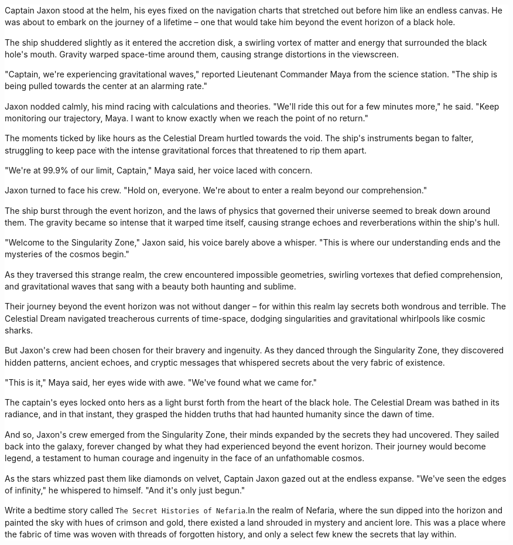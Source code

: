 Captain Jaxon stood at the helm, his eyes fixed on the navigation charts that stretched out before him like an endless canvas. He was about to embark on the journey of a lifetime – one that would take him beyond the event horizon of a black hole.

The ship shuddered slightly as it entered the accretion disk, a swirling vortex of matter and energy that surrounded the black hole's mouth. Gravity warped space-time around them, causing strange distortions in the viewscreen.

"Captain, we're experiencing gravitational waves," reported Lieutenant Commander Maya from the science station. "The ship is being pulled towards the center at an alarming rate."

Jaxon nodded calmly, his mind racing with calculations and theories. "We'll ride this out for a few minutes more," he said. "Keep monitoring our trajectory, Maya. I want to know exactly when we reach the point of no return."

The moments ticked by like hours as the Celestial Dream hurtled towards the void. The ship's instruments began to falter, struggling to keep pace with the intense gravitational forces that threatened to rip them apart.

"We're at 99.9% of our limit, Captain," Maya said, her voice laced with concern.

Jaxon turned to face his crew. "Hold on, everyone. We're about to enter a realm beyond our comprehension."

The ship burst through the event horizon, and the laws of physics that governed their universe seemed to break down around them. The gravity became so intense that it warped time itself, causing strange echoes and reverberations within the ship's hull.

"Welcome to the Singularity Zone," Jaxon said, his voice barely above a whisper. "This is where our understanding ends and the mysteries of the cosmos begin."

As they traversed this strange realm, the crew encountered impossible geometries, swirling vortexes that defied comprehension, and gravitational waves that sang with a beauty both haunting and sublime.

Their journey beyond the event horizon was not without danger – for within this realm lay secrets both wondrous and terrible. The Celestial Dream navigated treacherous currents of time-space, dodging singularities and gravitational whirlpools like cosmic sharks.

But Jaxon's crew had been chosen for their bravery and ingenuity. As they danced through the Singularity Zone, they discovered hidden patterns, ancient echoes, and cryptic messages that whispered secrets about the very fabric of existence.

"This is it," Maya said, her eyes wide with awe. "We've found what we came for."

The captain's eyes locked onto hers as a light burst forth from the heart of the black hole. The Celestial Dream was bathed in its radiance, and in that instant, they grasped the hidden truths that had haunted humanity since the dawn of time.

And so, Jaxon's crew emerged from the Singularity Zone, their minds expanded by the secrets they had uncovered. They sailed back into the galaxy, forever changed by what they had experienced beyond the event horizon. Their journey would become legend, a testament to human courage and ingenuity in the face of an unfathomable cosmos.

As the stars whizzed past them like diamonds on velvet, Captain Jaxon gazed out at the endless expanse. "We've seen the edges of infinity," he whispered to himself. "And it's only just begun."<end>

Write a bedtime story called `The Secret Histories of Nefaria`.<start>In the realm of Nefaria, where the sun dipped into the horizon and painted the sky with hues of crimson and gold, there existed a land shrouded in mystery and ancient lore. This was a place where the fabric of time was woven with threads of forgotten history, and only a select few knew the secrets that lay within.
